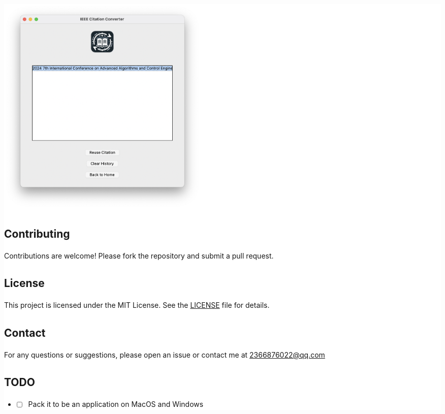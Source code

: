   <img src="./photos/history_screen.png" alt="History Screen" width="45%">
</p>

## Contributing

Contributions are welcome! Please fork the repository and submit a pull request.

## License

This project is licensed under the MIT License. See the [LICENSE](LICENSE) file for details.

## Contact

For any questions or suggestions, please open an issue or contact me at <2366876022@qq.com>

## TODO

* -[ ] Pack it to be an application on MacOS and Windows
